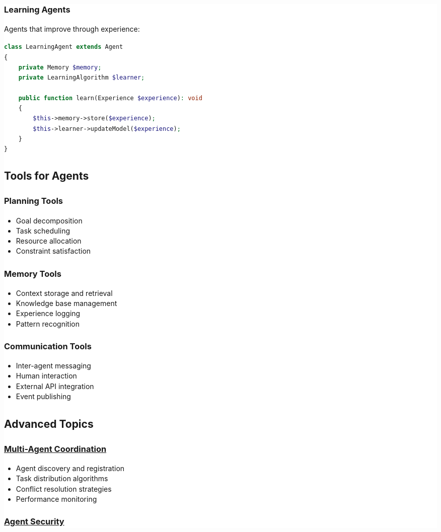 ### Learning Agents

Agents that improve through experience:

```php
class LearningAgent extends Agent
{
    private Memory $memory;
    private LearningAlgorithm $learner;

    public function learn(Experience $experience): void
    {
        $this->memory->store($experience);
        $this->learner->updateModel($experience);
    }
}
```

## Tools for Agents

### Planning Tools

- Goal decomposition
- Task scheduling
- Resource allocation
- Constraint satisfaction

### Memory Tools

- Context storage and retrieval
- Knowledge base management
- Experience logging
- Pattern recognition

### Communication Tools

- Inter-agent messaging
- Human interaction
- External API integration
- Event publishing

## Advanced Topics

### [Multi-Agent Coordination](multi-agent)

- Agent discovery and registration
- Task distribution algorithms
- Conflict resolution strategies
- Performance monitoring

### [Agent Security](security)
